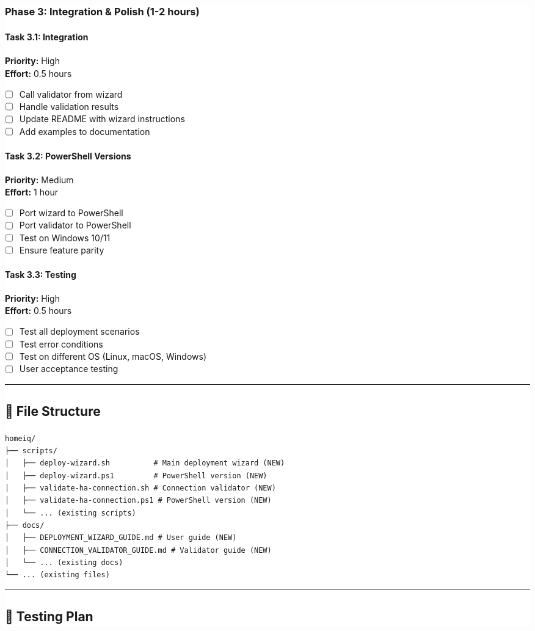 ### Phase 3: Integration & Polish (1-2 hours)

#### Task 3.1: Integration
**Priority:** High  
**Effort:** 0.5 hours

- [ ] Call validator from wizard
- [ ] Handle validation results
- [ ] Update README with wizard instructions
- [ ] Add examples to documentation

#### Task 3.2: PowerShell Versions
**Priority:** Medium  
**Effort:** 1 hour

- [ ] Port wizard to PowerShell
- [ ] Port validator to PowerShell
- [ ] Test on Windows 10/11
- [ ] Ensure feature parity

#### Task 3.3: Testing
**Priority:** High  
**Effort:** 0.5 hours

- [ ] Test all deployment scenarios
- [ ] Test error conditions
- [ ] Test on different OS (Linux, macOS, Windows)
- [ ] User acceptance testing

---

## 📝 File Structure

```
homeiq/
├── scripts/
│   ├── deploy-wizard.sh          # Main deployment wizard (NEW)
│   ├── deploy-wizard.ps1         # PowerShell version (NEW)
│   ├── validate-ha-connection.sh # Connection validator (NEW)
│   ├── validate-ha-connection.ps1 # PowerShell version (NEW)
│   └── ... (existing scripts)
├── docs/
│   ├── DEPLOYMENT_WIZARD_GUIDE.md # User guide (NEW)
│   ├── CONNECTION_VALIDATOR_GUIDE.md # Validator guide (NEW)
│   └── ... (existing docs)
└── ... (existing files)
```

---

## 🧪 Testing Plan
